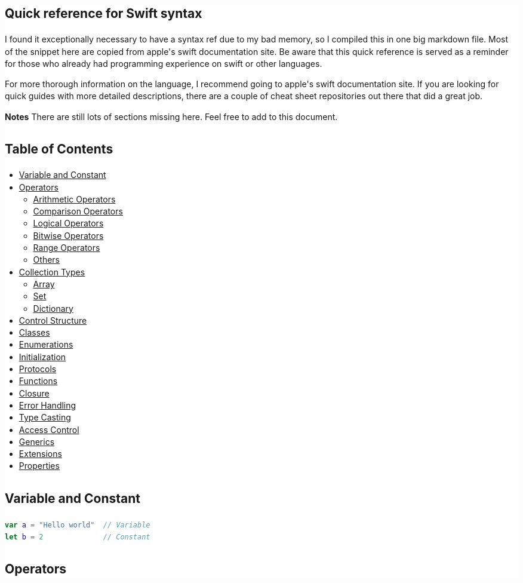 Quick reference for Swift syntax
----
I found it exceptionally necessary to have a syntax ref due to my bad memory, so I compiled this in one big markdown file.  Most of the snippet here are copied from apple's swift documentation site.
Be aware that this quick reference is served as a reminder for those who already had programming experience on swift or other languages.

For more thorough information on the language, I recommend going to apple's swift documentation site.
If you are looking for quick guides with more detailed descriptions, there are a couple of cheat sheet repositories out there that did a great job.

**Notes** There are still lots of sections missing here. Feel free to add to this document.

## Table of Contents
- [Variable and Constant](https://github.com/Azuritul/SwiftSyntaxQuickReference#variable-and-constant)
- [Operators](https://github.com/Azuritul/SwiftSyntaxQuickReference#operators)
  - [Arithmetic Operators](https://github.com/Azuritul/SwiftSyntaxQuickReference#arithmetic-operators)
  - [Comparison Operators](https://github.com/Azuritul/SwiftSyntaxQuickReference#comparison-operators)
  - [Logical Operators](https://github.com/Azuritul/SwiftSyntaxQuickReference#logical-operators)
  - [Bitwise Operators](https://github.com/Azuritul/SwiftSyntaxQuickReference#bitwise-operators)
  - [Range Operators](https://github.com/Azuritul/SwiftSyntaxQuickReference#range-operators)
  - [Others](https://github.com/Azuritul/SwiftSyntaxQuickReference#others)
- [Collection Types](https://github.com/Azuritul/SwiftSyntaxQuickReference#collection-types)
  - [Array](https://github.com/Azuritul/SwiftSyntaxQuickReference#array)
  - [Set](https://github.com/Azuritul/SwiftSyntaxQuickReference#set)
  - [Dictionary](https://github.com/Azuritul/SwiftSyntaxQuickReference#dictionary)
- [Control Structure](https://github.com/Azuritul/SwiftSyntaxQuickReference#control-structure)
- [Classes](https://github.com/Azuritul/SwiftSyntaxQuickReference#classes)
- [Enumerations](https://github.com/Azuritul/SwiftSyntaxQuickReference#enumerations)
- [Initialization](https://github.com/Azuritul/SwiftSyntaxQuickReference#initialization)
- [Protocols](https://github.com/Azuritul/SwiftSyntaxQuickReference#protocols)
- [Functions](https://github.com/Azuritul/SwiftSyntaxQuickReference#functions)
- [Closure](https://github.com/Azuritul/SwiftSyntaxQuickReference#closure)
- [Error Handling](https://github.com/Azuritul/SwiftSyntaxQuickReference#error-handling)
- [Type Casting](https://github.com/Azuritul/SwiftSyntaxQuickReference#type-casting)
- [Access Control](https://github.com/Azuritul/SwiftSyntaxQuickReference#access-control)
- [Generics](https://github.com/Azuritul/SwiftSyntaxQuickReference#generics)
- [Extensions](https://github.com/Azuritul/SwiftSyntaxQuickReference#extensions)
- [Properties](https://github.com/Azuritul/SwiftSyntaxQuickReference#properties)

## Variable and Constant

```swift
var a = "Hello world"  // Variable
let b = 2              // Constant
```

## Operators
